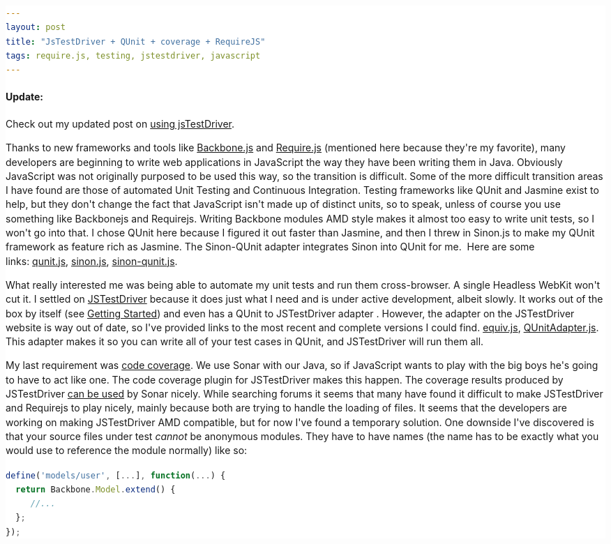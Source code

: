 ```yaml
---
layout: post
title: "JsTestDriver + QUnit + coverage + RequireJS"
tags: require.js, testing, jstestdriver, javascript
---
```

#### Update:
Check out my updated post on [using jsTestDriver](/backbone-testing/ "Backbone-testing using jsTestDriver and Jasmine").

Thanks to new frameworks and tools like [Backbone.js](http://backbonejs.org/ "Backbone.js") and [Require.js](http://requirejs.org/ "Require.js") (mentioned here because they're my favorite), many developers are beginning to write web applications in JavaScript the way they have been writing them in Java. Obviously JavaScript was not originally purposed to be used this way, so the transition is difficult. Some of the more difficult transition areas I have found are those of automated Unit Testing and Continuous Integration. Testing frameworks like QUnit and Jasmine exist to help, but they don't change the fact that JavaScript isn't made up of distinct units, so to speak, unless of course you use something like Backbonejs and Requirejs. Writing Backbone modules AMD style makes it almost too easy to write unit tests, so I won't go into that. I chose QUnit here because I figured it out faster than Jasmine, and then I threw in Sinon.js to make my QUnit framework as feature rich as Jasmine. The Sinon-QUnit adapter integrates Sinon into QUnit for me.  Here are some links: [qunit.js](https://github.com/jquery/qunit "qunit.js"), [sinon.js](http://sinonjs.org/ "sinon.js"), [sinon-qunit.js](http://sinonjs.org/qunit/ "sinon-qunit.js").

What really interested me was being able to automate my unit tests and run them cross-browser. A single Headless WebKit won't cut it. I settled on [JSTestDriver](http://code.google.com/p/js-test-driver/ "JSTestDriver") because it does just what I need and is under active development, albeit slowly. It works out of the box by itself (see [Getting Started](http://code.google.com/p/js-test-driver/wiki/GettingStarted "Getting Started with JSTestDriver")) and even has a QUnit to JSTestDriver adapter . However, the adapter on the JSTestDriver website is way out of date, so I've provided links to the most recent and complete versions I could find. [equiv.js](https://github.com/exnor/QUnit-to-JsTestDriver-adapter/blob/master/equiv.js "equiv.js"), [QUnitAdapter.js](https://github.com/exnor/QUnit-to-JsTestDriver-adapter/blob/master/QUnitAdapter.js "QUnitAdapter.js"). This adapter makes it so you can write all of your test cases in QUnit, and JSTestDriver will run them all.

My last requirement was [code coverage](http://code.google.com/p/js-test-driver/downloads/list "jsTestDriver code coverage plugin"). We use Sonar with our Java, so if JavaScript wants to play with the big boys he's going to have to act like one. The code coverage plugin for JSTestDriver makes this happen. The coverage results produced by JSTestDriver [can be used](http://docs.codehaus.org/display/SONAR/JavaScript+Plugin "Sonar JavaScript plugin") by Sonar nicely. While searching forums it seems that many have found it difficult to make JSTestDriver and Requirejs to play nicely, mainly because both are trying to handle the loading of files. It seems that the developers are working on making JSTestDriver AMD compatible, but for now I've found a temporary solution. One downside I've discovered is that your source files under test _cannot_ be anonymous modules. They have to have names (the name has to be exactly what you would use to reference the module normally) like so:

```js
define('models/user', [...], function(...) {
  return Backbone.Model.extend() {
     //...
  };
});
```

